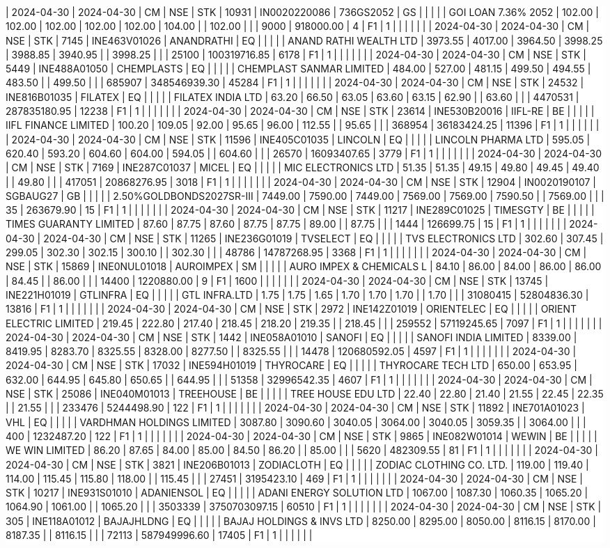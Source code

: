 | 2024-04-30 | 2024-04-30 | CM | NSE | STK | 10931 | IN0020220086 | 736GS2052 | GS |  |  |  |  | GOI LOAN  7.36% 2052 | 102.00 | 102.00 | 102.00 | 102.00 | 102.00 | 104.00 |  | 102.00 |  |  | 9000 | 918000.00 | 4 | F1 | 1 |  |  |  |  |  |
| 2024-04-30 | 2024-04-30 | CM | NSE | STK | 7145 | INE463V01026 | ANANDRATHI | EQ |  |  |  |  | ANAND RATHI WEALTH LTD | 3973.55 | 4017.00 | 3964.50 | 3998.25 | 3988.85 | 3940.95 |  | 3998.25 |  |  | 25100 | 100319716.85 | 6178 | F1 | 1 |  |  |  |  |  |
| 2024-04-30 | 2024-04-30 | CM | NSE | STK | 5449 | INE488A01050 | CHEMPLASTS | EQ |  |  |  |  | CHEMPLAST SANMAR LIMITED | 484.00 | 527.00 | 481.15 | 499.50 | 494.55 | 483.50 |  | 499.50 |  |  | 685907 | 348546939.30 | 45284 | F1 | 1 |  |  |  |  |  |
| 2024-04-30 | 2024-04-30 | CM | NSE | STK | 24532 | INE816B01035 | FILATEX | EQ |  |  |  |  | FILATEX INDIA LTD | 63.20 | 66.50 | 63.05 | 63.60 | 63.15 | 62.90 |  | 63.60 |  |  | 4470531 | 287835180.95 | 12238 | F1 | 1 |  |  |  |  |  |
| 2024-04-30 | 2024-04-30 | CM | NSE | STK | 23614 | INE530B20016 | IIFL-RE | BE |  |  |  |  | IIFL FINANCE LIMITED | 100.20 | 109.05 | 92.00 | 95.65 | 96.00 | 112.55 |  | 95.65 |  |  | 368954 | 36183424.25 | 11396 | F1 | 1 |  |  |  |  |  |
| 2024-04-30 | 2024-04-30 | CM | NSE | STK | 11596 | INE405C01035 | LINCOLN | EQ |  |  |  |  | LINCOLN PHARMA LTD | 595.05 | 620.40 | 593.20 | 604.60 | 604.00 | 594.05 |  | 604.60 |  |  | 26570 | 16093407.65 | 3779 | F1 | 1 |  |  |  |  |  |
| 2024-04-30 | 2024-04-30 | CM | NSE | STK | 7169 | INE287C01037 | MICEL | EQ |  |  |  |  | MIC ELECTRONICS LTD | 51.35 | 51.35 | 49.15 | 49.80 | 49.45 | 49.40 |  | 49.80 |  |  | 417051 | 20868276.95 | 3018 | F1 | 1 |  |  |  |  |  |
| 2024-04-30 | 2024-04-30 | CM | NSE | STK | 12904 | IN0020190107 | SGBAUG27 | GB |  |  |  |  | 2.50%GOLDBONDS2027SR-III | 7449.00 | 7590.00 | 7449.00 | 7569.00 | 7569.00 | 7590.50 |  | 7569.00 |  |  | 35 | 263679.90 | 15 | F1 | 1 |  |  |  |  |  |
| 2024-04-30 | 2024-04-30 | CM | NSE | STK | 11217 | INE289C01025 | TIMESGTY | BE |  |  |  |  | TIMES GUARANTY LIMITED | 87.60 | 87.75 | 87.60 | 87.75 | 87.75 | 89.00 |  | 87.75 |  |  | 1444 | 126699.75 | 15 | F1 | 1 |  |  |  |  |  |
| 2024-04-30 | 2024-04-30 | CM | NSE | STK | 11265 | INE236G01019 | TVSELECT | EQ |  |  |  |  | TVS ELECTRONICS LTD | 302.60 | 307.45 | 299.05 | 302.30 | 302.15 | 300.10 |  | 302.30 |  |  | 48786 | 14787268.95 | 3368 | F1 | 1 |  |  |  |  |  |
| 2024-04-30 | 2024-04-30 | CM | NSE | STK | 15869 | INE0NUL01018 | AUROIMPEX | SM |  |  |  |  | AURO IMPEX & CHEMICALS L | 84.10 | 86.00 | 84.00 | 86.00 | 86.00 | 84.45 |  | 86.00 |  |  | 14400 | 1220880.00 | 9 | F1 | 1600 |  |  |  |  |  |
| 2024-04-30 | 2024-04-30 | CM | NSE | STK | 13745 | INE221H01019 | GTLINFRA | EQ |  |  |  |  | GTL INFRA.LTD | 1.75 | 1.75 | 1.65 | 1.70 | 1.70 | 1.70 |  | 1.70 |  |  | 31080415 | 52804836.30 | 13816 | F1 | 1 |  |  |  |  |  |
| 2024-04-30 | 2024-04-30 | CM | NSE | STK | 2972 | INE142Z01019 | ORIENTELEC | EQ |  |  |  |  | ORIENT ELECTRIC LIMITED | 219.45 | 222.80 | 217.40 | 218.45 | 218.20 | 219.35 |  | 218.45 |  |  | 259552 | 57119245.65 | 7097 | F1 | 1 |  |  |  |  |  |
| 2024-04-30 | 2024-04-30 | CM | NSE | STK | 1442 | INE058A01010 | SANOFI | EQ |  |  |  |  | SANOFI INDIA LIMITED | 8339.00 | 8419.95 | 8283.70 | 8325.55 | 8328.00 | 8277.50 |  | 8325.55 |  |  | 14478 | 120680592.05 | 4597 | F1 | 1 |  |  |  |  |  |
| 2024-04-30 | 2024-04-30 | CM | NSE | STK | 17032 | INE594H01019 | THYROCARE | EQ |  |  |  |  | THYROCARE TECH LTD | 650.00 | 653.95 | 632.00 | 644.95 | 645.80 | 650.65 |  | 644.95 |  |  | 51358 | 32996542.35 | 4607 | F1 | 1 |  |  |  |  |  |
| 2024-04-30 | 2024-04-30 | CM | NSE | STK | 25086 | INE040M01013 | TREEHOUSE | BE |  |  |  |  | TREE HOUSE EDU LTD | 22.40 | 22.80 | 21.40 | 21.55 | 22.45 | 22.35 |  | 21.55 |  |  | 233476 | 5244498.90 | 122 | F1 | 1 |  |  |  |  |  |
| 2024-04-30 | 2024-04-30 | CM | NSE | STK | 11892 | INE701A01023 | VHL | EQ |  |  |  |  | VARDHMAN HOLDINGS LIMITED | 3087.80 | 3090.60 | 3040.05 | 3064.00 | 3040.05 | 3059.35 |  | 3064.00 |  |  | 400 | 1232487.20 | 122 | F1 | 1 |  |  |  |  |  |
| 2024-04-30 | 2024-04-30 | CM | NSE | STK | 9865 | INE082W01014 | WEWIN | BE |  |  |  |  | WE WIN LIMITED | 86.20 | 87.65 | 84.00 | 85.00 | 84.50 | 86.20 |  | 85.00 |  |  | 5620 | 482309.55 | 81 | F1 | 1 |  |  |  |  |  |
| 2024-04-30 | 2024-04-30 | CM | NSE | STK | 3821 | INE206B01013 | ZODIACLOTH | EQ |  |  |  |  | ZODIAC CLOTHING CO. LTD. | 119.00 | 119.40 | 114.00 | 115.45 | 115.80 | 118.00 |  | 115.45 |  |  | 27451 | 3195423.10 | 469 | F1 | 1 |  |  |  |  |  |
| 2024-04-30 | 2024-04-30 | CM | NSE | STK | 10217 | INE931S01010 | ADANIENSOL | EQ |  |  |  |  | ADANI ENERGY SOLUTION LTD | 1067.00 | 1087.30 | 1060.35 | 1065.20 | 1064.90 | 1061.00 |  | 1065.20 |  |  | 3503339 | 3750703097.15 | 60510 | F1 | 1 |  |  |  |  |  |
| 2024-04-30 | 2024-04-30 | CM | NSE | STK | 305 | INE118A01012 | BAJAJHLDNG | EQ |  |  |  |  | BAJAJ HOLDINGS & INVS LTD | 8250.00 | 8295.00 | 8050.00 | 8116.15 | 8170.00 | 8187.35 |  | 8116.15 |  |  | 72113 | 587949996.60 | 17405 | F1 | 1 |  |  |  |  |  |
